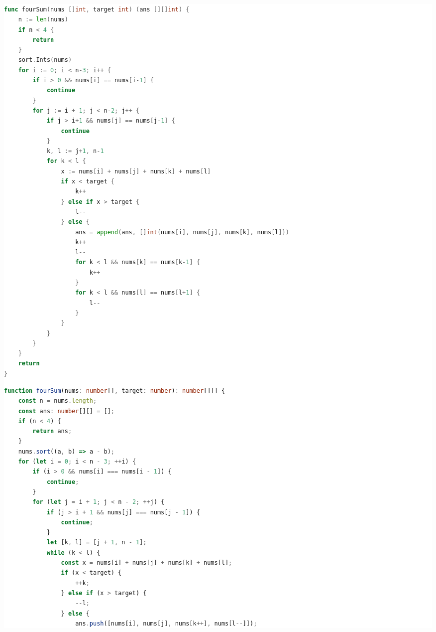 ```go
func fourSum(nums []int, target int) (ans [][]int) {
	n := len(nums)
	if n < 4 {
		return
	}
	sort.Ints(nums)
	for i := 0; i < n-3; i++ {
		if i > 0 && nums[i] == nums[i-1] {
			continue
		}
		for j := i + 1; j < n-2; j++ {
			if j > i+1 && nums[j] == nums[j-1] {
				continue
			}
			k, l := j+1, n-1
			for k < l {
				x := nums[i] + nums[j] + nums[k] + nums[l]
				if x < target {
					k++
				} else if x > target {
					l--
				} else {
					ans = append(ans, []int{nums[i], nums[j], nums[k], nums[l]})
					k++
					l--
					for k < l && nums[k] == nums[k-1] {
						k++
					}
					for k < l && nums[l] == nums[l+1] {
						l--
					}
				}
			}
		}
	}
	return
}
```

```ts
function fourSum(nums: number[], target: number): number[][] {
    const n = nums.length;
    const ans: number[][] = [];
    if (n < 4) {
        return ans;
    }
    nums.sort((a, b) => a - b);
    for (let i = 0; i < n - 3; ++i) {
        if (i > 0 && nums[i] === nums[i - 1]) {
            continue;
        }
        for (let j = i + 1; j < n - 2; ++j) {
            if (j > i + 1 && nums[j] === nums[j - 1]) {
                continue;
            }
            let [k, l] = [j + 1, n - 1];
            while (k < l) {
                const x = nums[i] + nums[j] + nums[k] + nums[l];
                if (x < target) {
                    ++k;
                } else if (x > target) {
                    --l;
                } else {
                    ans.push([nums[i], nums[j], nums[k++], nums[l--]]);
```